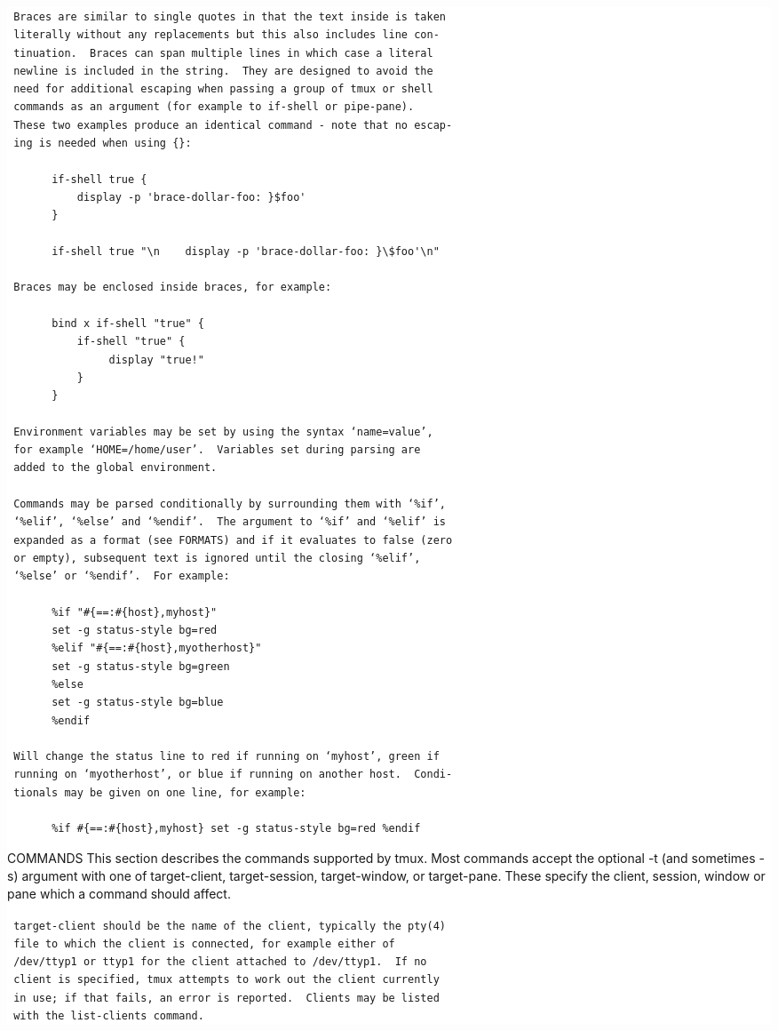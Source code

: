      Braces are similar to single quotes in that the text inside is taken
     literally without any replacements but this also includes line con‐
     tinuation.  Braces can span multiple lines in which case a literal
     newline is included in the string.  They are designed to avoid the
     need for additional escaping when passing a group of tmux or shell
     commands as an argument (for example to if-shell or pipe-pane).
     These two examples produce an identical command - note that no escap‐
     ing is needed when using {}:

           if-shell true {
               display -p 'brace-dollar-foo: }$foo'
           }

           if-shell true "\n    display -p 'brace-dollar-foo: }\$foo'\n"

     Braces may be enclosed inside braces, for example:

           bind x if-shell "true" {
               if-shell "true" {
                    display "true!"
               }
           }

     Environment variables may be set by using the syntax ‘name=value’,
     for example ‘HOME=/home/user’.  Variables set during parsing are
     added to the global environment.

     Commands may be parsed conditionally by surrounding them with ‘%if’,
     ‘%elif’, ‘%else’ and ‘%endif’.  The argument to ‘%if’ and ‘%elif’ is
     expanded as a format (see FORMATS) and if it evaluates to false (zero
     or empty), subsequent text is ignored until the closing ‘%elif’,
     ‘%else’ or ‘%endif’.  For example:

           %if "#{==:#{host},myhost}"
           set -g status-style bg=red
           %elif "#{==:#{host},myotherhost}"
           set -g status-style bg=green
           %else
           set -g status-style bg=blue
           %endif

     Will change the status line to red if running on ‘myhost’, green if
     running on ‘myotherhost’, or blue if running on another host.  Condi‐
     tionals may be given on one line, for example:

           %if #{==:#{host},myhost} set -g status-style bg=red %endif

COMMANDS
     This section describes the commands supported by tmux.  Most commands
     accept the optional -t (and sometimes -s) argument with one of
     target-client, target-session, target-window, or target-pane.  These
     specify the client, session, window or pane which a command should
     affect.

     target-client should be the name of the client, typically the pty(4)
     file to which the client is connected, for example either of
     /dev/ttyp1 or ttyp1 for the client attached to /dev/ttyp1.  If no
     client is specified, tmux attempts to work out the client currently
     in use; if that fails, an error is reported.  Clients may be listed
     with the list-clients command.
